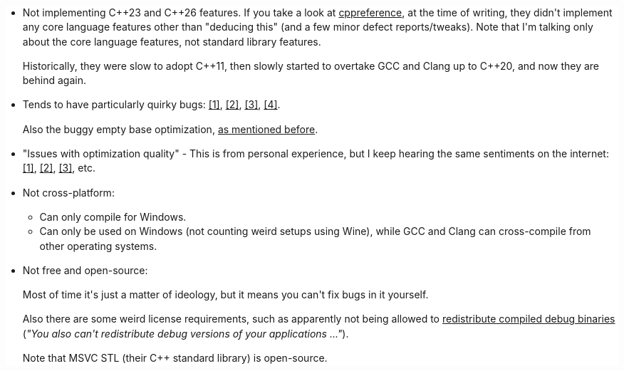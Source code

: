 * Not implementing C++23 and C++26 features. If you take a look at [cppreference](https://en.cppreference.com/w/cpp/compiler_support/23), at the time of writing, they didn't implement any core language features other than "deducing this" (and a few minor defect reports/tweaks). Note that I'm talking only about the core language features, not standard library features.

  Historically, they were slow to adopt C++11, then slowly started to overtake GCC and Clang up to C++20, and now they are behind again.

* Tends to have particularly quirky bugs: [[1]](https://stackoverflow.com/q/78799496/2752075), [[2]](https://stackoverflow.com/q/69431575/2752075), [[3]](https://stackoverflow.com/q/78157781/2752075), [[4]](https://gcc.godbolt.org/#g:!((g:!((g:!((h:codeEditor,i:(filename:'1',fontScale:14,fontUsePx:'0',j:1,lang:c%2B%2B,selection:(endColumn:2,endLineNumber:11,positionColumn:2,positionLineNumber:11,selectionStartColumn:2,selectionStartLineNumber:11,startColumn:2,startLineNumber:11),source:'int+main()%0A%7B%0A++++constexpr+bool+a+%3D+false%3B%0A%0A++++auto+lambda+%3D+%5B%5D%0A++++%7B%0A++++label:%0A++++++++%5B%5Bmaybe_unused%5D%5D+constexpr+bool+a+%3D+true%3B%0A++++++++static_assert(a)%3B+//+Fails+with+%60/std:c%2B%2Blatest%60.+Stops+failing+if+you+remove+either+the+label+or+remove+the+attribute.%0A++++%7D%3B%0A%7D'),l:'5',n:'0',o:'C%2B%2B+source+%231',t:'0')),k:50,l:'4',n:'0',o:'',s:0,t:'0'),(g:!((g:!((h:compiler,i:(compiler:vcpp_v19_40_VS17_10_x64,filters:(b:'0',binary:'1',binaryObject:'1',commentOnly:'0',debugCalls:'1',demangle:'0',directives:'0',execute:'0',intel:'0',libraryCode:'0',trim:'1',verboseDemangling:'0'),flagsViewOpen:'1',fontScale:14,fontUsePx:'0',j:1,lang:c%2B%2B,libs:!(),options:'/std:c%2B%2Blatest',overrides:!(),selection:(endColumn:1,endLineNumber:1,positionColumn:1,positionLineNumber:1,selectionStartColumn:1,selectionStartLineNumber:1,startColumn:1,startLineNumber:1),source:1),l:'5',n:'0',o:'+x64+msvc+v19.40+VS17.10+(Editor+%231)',t:'0')),header:(),k:50,l:'4',m:50,n:'0',o:'',s:0,t:'0'),(g:!((h:output,i:(compilerName:'x86-64+clang+19.1.0',editorid:1,fontScale:14,fontUsePx:'0',j:1,wrap:'1'),l:'5',n:'0',o:'Output+of+x64+msvc+v19.40+VS17.10+(Compiler+%231)',t:'0')),header:(),l:'4',m:50,n:'0',o:'',s:0,t:'0')),k:50,l:'3',n:'0',o:'',t:'0')),l:'2',n:'0',o:'',t:'0')),version:4).

  Also the buggy empty base optimization, [as mentioned before](https://stackoverflow.com/q/12701469/2752075).

* "Issues with optimization quality" - This is from personal experience, but I keep hearing the same sentiments on the internet: [[1]](https://www.reddit.com/r/cpp/comments/100vctp/msvc_vs_clang_performance_has_anyone_tested/), [[2]](https://www.agner.org/optimize/optimizing_cpp.pdf#page=10), [[3]](https://lemire.me/blog/2023/02/27/visual-studio-versus-clangcl/), etc.

* Not cross-platform:

  * Can only compile for Windows.
  * Can only be used on Windows (not counting weird setups using Wine), while GCC and Clang can cross-compile from other operating systems.

* Not free and open-source:

  Most of time it's just a matter of ideology, but it means you can't fix bugs in it yourself.

  Also there are some weird license requirements, such as apparently not being allowed to [redistribute compiled debug binaries](https://learn.microsoft.com/en-us/cpp/windows/determining-which-dlls-to-redistribute?view=msvc-170) (*"You also can't redistribute debug versions of your applications ..."*).

  Note that MSVC STL (their C++ standard library) is open-source.

